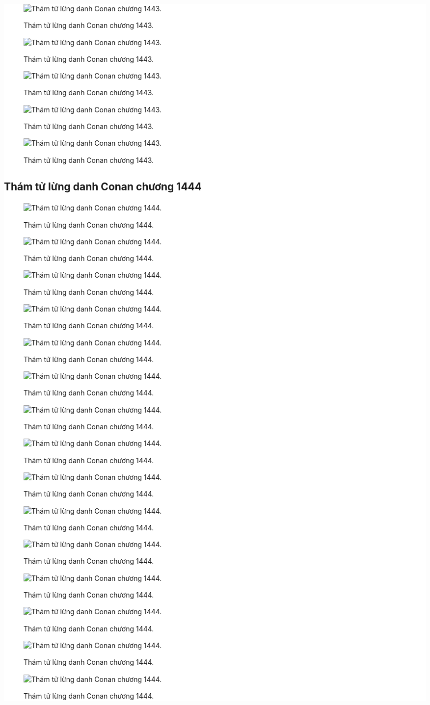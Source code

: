 <figure><img src="https://banmaixanh.vercel.app/manga/gosho-aoyama/tham-tu-lung-danh-conan/0443-14.jpg" alt="Thám tử lừng danh Conan chương 1443." title="Thám tử lừng danh Conan chương 1443." height=100% width=100%><figcaption><p>Thám tử lừng danh Conan chương 1443.</p></figcaption></figure>

<figure><img src="https://banmaixanh.vercel.app/manga/gosho-aoyama/tham-tu-lung-danh-conan/0443-15.jpg" alt="Thám tử lừng danh Conan chương 1443." title="Thám tử lừng danh Conan chương 1443." height=100% width=100%><figcaption><p>Thám tử lừng danh Conan chương 1443.</p></figcaption></figure>

<figure><img src="https://banmaixanh.vercel.app/manga/gosho-aoyama/tham-tu-lung-danh-conan/0443-16.jpg" alt="Thám tử lừng danh Conan chương 1443." title="Thám tử lừng danh Conan chương 1443." height=100% width=100%><figcaption><p>Thám tử lừng danh Conan chương 1443.</p></figcaption></figure>

<figure><img src="https://banmaixanh.vercel.app/manga/gosho-aoyama/tham-tu-lung-danh-conan/0443-17.jpg" alt="Thám tử lừng danh Conan chương 1443." title="Thám tử lừng danh Conan chương 1443." height=100% width=100%><figcaption><p>Thám tử lừng danh Conan chương 1443.</p></figcaption></figure>

<figure><img src="https://banmaixanh.vercel.app/manga/gosho-aoyama/tham-tu-lung-danh-conan/0443-18.jpg" alt="Thám tử lừng danh Conan chương 1443." title="Thám tử lừng danh Conan chương 1443." height=100% width=100%><figcaption><p>Thám tử lừng danh Conan chương 1443.</p></figcaption></figure>

## Thám tử lừng danh Conan chương 1444

<figure><img src="https://banmaixanh.vercel.app/manga/gosho-aoyama/tham-tu-lung-danh-conan/0444-01.jpg" alt="Thám tử lừng danh Conan chương 1444." title="Thám tử lừng danh Conan chương 1444." height=100% width=100%><figcaption><p>Thám tử lừng danh Conan chương 1444.</p></figcaption></figure>

<figure><img src="https://banmaixanh.vercel.app/manga/gosho-aoyama/tham-tu-lung-danh-conan/0444-02.jpg" alt="Thám tử lừng danh Conan chương 1444." title="Thám tử lừng danh Conan chương 1444." height=100% width=100%><figcaption><p>Thám tử lừng danh Conan chương 1444.</p></figcaption></figure>

<figure><img src="https://banmaixanh.vercel.app/manga/gosho-aoyama/tham-tu-lung-danh-conan/0444-03.jpg" alt="Thám tử lừng danh Conan chương 1444." title="Thám tử lừng danh Conan chương 1444." height=100% width=100%><figcaption><p>Thám tử lừng danh Conan chương 1444.</p></figcaption></figure>

<figure><img src="https://banmaixanh.vercel.app/manga/gosho-aoyama/tham-tu-lung-danh-conan/0444-04.jpg" alt="Thám tử lừng danh Conan chương 1444." title="Thám tử lừng danh Conan chương 1444." height=100% width=100%><figcaption><p>Thám tử lừng danh Conan chương 1444.</p></figcaption></figure>

<figure><img src="https://banmaixanh.vercel.app/manga/gosho-aoyama/tham-tu-lung-danh-conan/0444-05.jpg" alt="Thám tử lừng danh Conan chương 1444." title="Thám tử lừng danh Conan chương 1444." height=100% width=100%><figcaption><p>Thám tử lừng danh Conan chương 1444.</p></figcaption></figure>

<figure><img src="https://banmaixanh.vercel.app/manga/gosho-aoyama/tham-tu-lung-danh-conan/0444-06.jpg" alt="Thám tử lừng danh Conan chương 1444." title="Thám tử lừng danh Conan chương 1444." height=100% width=100%><figcaption><p>Thám tử lừng danh Conan chương 1444.</p></figcaption></figure>

<figure><img src="https://banmaixanh.vercel.app/manga/gosho-aoyama/tham-tu-lung-danh-conan/0444-07.jpg" alt="Thám tử lừng danh Conan chương 1444." title="Thám tử lừng danh Conan chương 1444." height=100% width=100%><figcaption><p>Thám tử lừng danh Conan chương 1444.</p></figcaption></figure>

<figure><img src="https://banmaixanh.vercel.app/manga/gosho-aoyama/tham-tu-lung-danh-conan/0444-08.jpg" alt="Thám tử lừng danh Conan chương 1444." title="Thám tử lừng danh Conan chương 1444." height=100% width=100%><figcaption><p>Thám tử lừng danh Conan chương 1444.</p></figcaption></figure>

<figure><img src="https://banmaixanh.vercel.app/manga/gosho-aoyama/tham-tu-lung-danh-conan/0444-09.jpg" alt="Thám tử lừng danh Conan chương 1444." title="Thám tử lừng danh Conan chương 1444." height=100% width=100%><figcaption><p>Thám tử lừng danh Conan chương 1444.</p></figcaption></figure>

<figure><img src="https://banmaixanh.vercel.app/manga/gosho-aoyama/tham-tu-lung-danh-conan/0444-10.jpg" alt="Thám tử lừng danh Conan chương 1444." title="Thám tử lừng danh Conan chương 1444." height=100% width=100%><figcaption><p>Thám tử lừng danh Conan chương 1444.</p></figcaption></figure>

<figure><img src="https://banmaixanh.vercel.app/manga/gosho-aoyama/tham-tu-lung-danh-conan/0444-11.jpg" alt="Thám tử lừng danh Conan chương 1444." title="Thám tử lừng danh Conan chương 1444." height=100% width=100%><figcaption><p>Thám tử lừng danh Conan chương 1444.</p></figcaption></figure>

<figure><img src="https://banmaixanh.vercel.app/manga/gosho-aoyama/tham-tu-lung-danh-conan/0444-12.jpg" alt="Thám tử lừng danh Conan chương 1444." title="Thám tử lừng danh Conan chương 1444." height=100% width=100%><figcaption><p>Thám tử lừng danh Conan chương 1444.</p></figcaption></figure>

<figure><img src="https://banmaixanh.vercel.app/manga/gosho-aoyama/tham-tu-lung-danh-conan/0444-13.jpg" alt="Thám tử lừng danh Conan chương 1444." title="Thám tử lừng danh Conan chương 1444." height=100% width=100%><figcaption><p>Thám tử lừng danh Conan chương 1444.</p></figcaption></figure>

<figure><img src="https://banmaixanh.vercel.app/manga/gosho-aoyama/tham-tu-lung-danh-conan/0444-14.jpg" alt="Thám tử lừng danh Conan chương 1444." title="Thám tử lừng danh Conan chương 1444." height=100% width=100%><figcaption><p>Thám tử lừng danh Conan chương 1444.</p></figcaption></figure>

<figure><img src="https://banmaixanh.vercel.app/manga/gosho-aoyama/tham-tu-lung-danh-conan/0444-15.jpg" alt="Thám tử lừng danh Conan chương 1444." title="Thám tử lừng danh Conan chương 1444." height=100% width=100%><figcaption><p>Thám tử lừng danh Conan chương 1444.</p></figcaption></figure>
